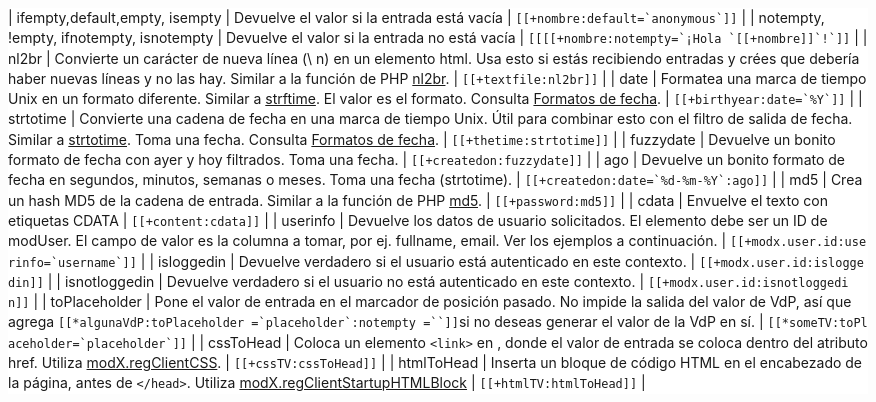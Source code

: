 | ifempty,default,empty, isempty           | Devuelve el valor si la entrada está vacía                                                                                                                                                                                                                            | ```[[+nombre:default=`anonymous`]]```                    |
| notempty, !empty, ifnotempty, isnotempty | Devuelve el valor si la entrada no está vacía                                                                                                                                                                                                                        | ```[[[[+nombre:notempty=`¡Hola `[[+nombre]]`!`]]```        |
| nl2br                                    | Convierte un carácter de nueva línea (\\ n) en un elemento html. Usa esto si estás recibiendo entradas y crées que debería haber nuevas líneas y no las hay. Similar a la función de PHP [nl2br](http://www.php.net/manual/es/function.nl2br.php).                                                                            | `[[+textfile:nl2br]]`                                  |
| date                                     | Formatea una marca de tiempo Unix en un formato diferente. Similar a [strftime](http://www.php.net/manual/es/function.strftime.php). El valor es el formato. Consulta [Formatos de fecha](building-sites/tag-syntax/date-formats "Formatos de fecha").                              | ```[[+birthyear:date=`%Y`]]```                         |
| strtotime                                | Convierte una cadena de fecha en una marca de tiempo Unix. Útil para combinar esto con el filtro de salida de fecha. Similar a [strtotime](http://www.php.net/strtotime). Toma una fecha. Consulta [Formatos de fecha](building-sites/tag-syntax/date-formats "Formatos de fecha").   | `[[+thetime:strtotime]]`                               |
| fuzzydate                                | Devuelve un bonito formato de fecha con ayer y hoy filtrados. Toma una fecha.                                                                                                                                                                      | `[[+createdon:fuzzydate]]`                             |
| ago                                      | Devuelve un bonito formato de fecha en segundos, minutos, semanas o meses. Toma una fecha (strtotime).                                                                                                                                                         | ```[[+createdon:date=`%d-%m-%Y`:ago]]```               |
| md5                                      | Crea un hash MD5 de la cadena de entrada. Similar a la función de PHP  [md5](http://www.php.net/manual/es/function.md5.php).                                                                                                                                             | `[[+password:md5]]`                                    |
| cdata                                    | Envuelve el texto con etiquetas CDATA                                                                                                                                                                                                                              | `[[+content:cdata]]`                                   |
| userinfo                                 | Devuelve los datos de usuario solicitados. El elemento debe ser un ID de modUser. El campo de valor es la columna a tomar, por ej. fullname, email. Ver los ejemplos a continuación.                                                                                                         | ```[[+modx.user.id:userinfo=`username`]]```            |
| isloggedin                               | Devuelve verdadero si el usuario está autenticado en este contexto.                                                                                                                                                                                                      | `[[+modx.user.id:isloggedin]]`                         |
| isnotloggedin                            | Devuelve verdadero si el usuario no está autenticado en este contexto.                                                                                                                                                                                                  | `[[+modx.user.id:isnotloggedin]]`                      |
| toPlaceholder                            | Pone el valor de entrada en el marcador de posición pasado. No impide la salida del valor de VdP, así que agrega ```[[*algunaVdP:toPlaceholder =`placeholder`:notempty =``]]```si no deseas generar el valor de la VdP en sí.                                     | ```[[*someTV:toPlaceholder=`placeholder`]]```          |
| cssToHead                                | Coloca un elemento `<link>` en <head>, donde el valor de entrada se coloca dentro del atributo href. Utiliza [modX.regClientCSS](extending-modx/modx-class/reference/modx.regclientcss "modX.regClientCSS").                                                                                                                                                             | `[[+cssTV:cssToHead]]`                                 |
| htmlToHead                               | Inserta un bloque de código HTML en el encabezado de la página, antes de `</head>`. Utiliza [modX.regClientStartupHTMLBlock](extending-modx/modx-class/reference/modx.regclientstartuphtmlblock "modX.regClientStartupHTMLBlock")                                                                                                                       | `[[+htmlTV:htmlToHead]]`                               |